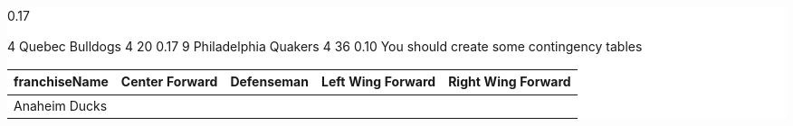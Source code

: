 0.17
</td>
</tr>
<tr>
<td style="text-align:right;">
4
</td>
<td style="text-align:left;">
Quebec Bulldogs
</td>
<td style="text-align:right;">
4
</td>
<td style="text-align:right;">
20
</td>
<td style="text-align:right;">
0.17
</td>
</tr>
<tr>
<td style="text-align:right;">
9
</td>
<td style="text-align:left;">
Philadelphia Quakers
</td>
<td style="text-align:right;">
4
</td>
<td style="text-align:right;">
36
</td>
<td style="text-align:right;">
0.10
</td>
</tr>
</tbody>
</table>
You should create some contingency tables
<table class="table" style="margin-left: auto; margin-right: auto;">
<thead>
<tr>
<th style="text-align:left;">
franchiseName
</th>
<th style="text-align:right;">
Center Forward
</th>
<th style="text-align:right;">
Defenseman
</th>
<th style="text-align:right;">
Left Wing Forward
</th>
<th style="text-align:right;">
Right Wing Forward
</th>
</tr>
</thead>
<tbody>
<tr>
<td style="text-align:left;">
Anaheim Ducks